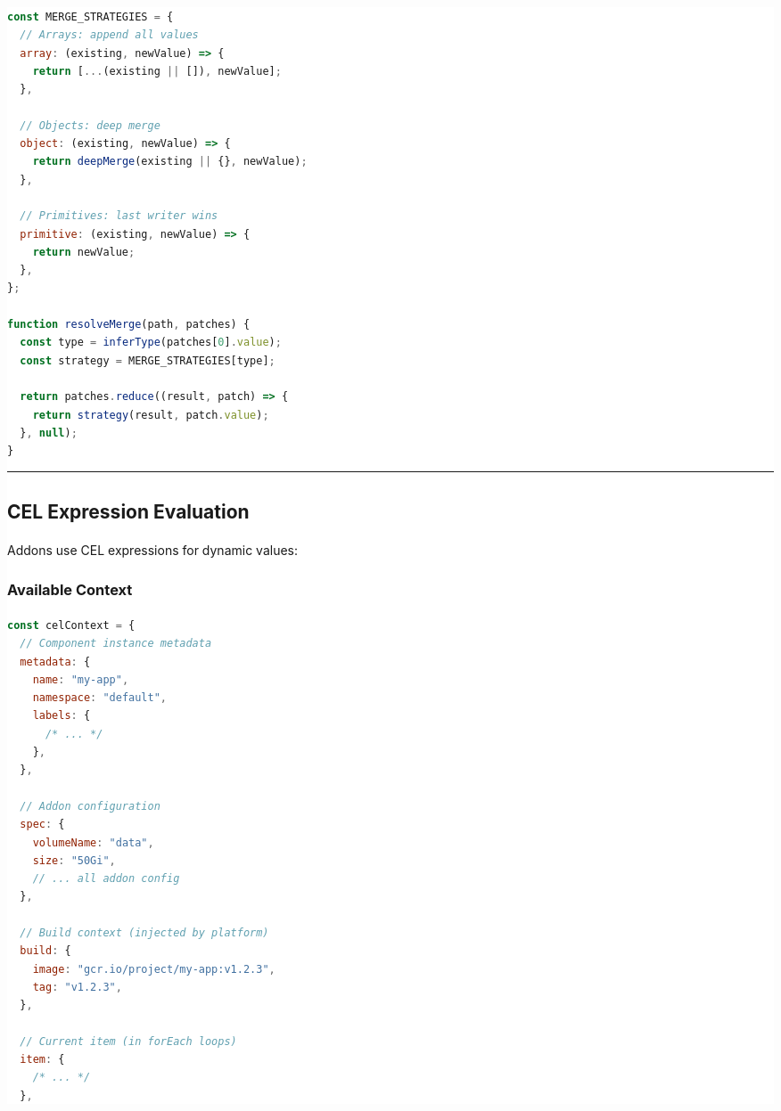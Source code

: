 ```javascript
const MERGE_STRATEGIES = {
  // Arrays: append all values
  array: (existing, newValue) => {
    return [...(existing || []), newValue];
  },

  // Objects: deep merge
  object: (existing, newValue) => {
    return deepMerge(existing || {}, newValue);
  },

  // Primitives: last writer wins
  primitive: (existing, newValue) => {
    return newValue;
  },
};

function resolveMerge(path, patches) {
  const type = inferType(patches[0].value);
  const strategy = MERGE_STRATEGIES[type];

  return patches.reduce((result, patch) => {
    return strategy(result, patch.value);
  }, null);
}
```

---

## CEL Expression Evaluation

Addons use CEL expressions for dynamic values:

### Available Context

```javascript
const celContext = {
  // Component instance metadata
  metadata: {
    name: "my-app",
    namespace: "default",
    labels: {
      /* ... */
    },
  },

  // Addon configuration
  spec: {
    volumeName: "data",
    size: "50Gi",
    // ... all addon config
  },

  // Build context (injected by platform)
  build: {
    image: "gcr.io/project/my-app:v1.2.3",
    tag: "v1.2.3",
  },

  // Current item (in forEach loops)
  item: {
    /* ... */
  },
```